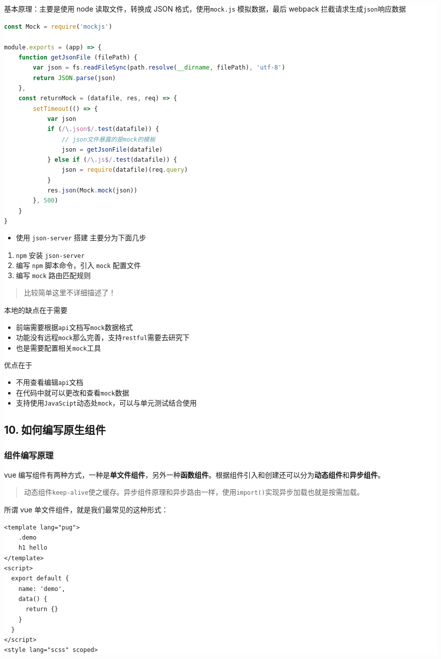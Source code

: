 基本原理：主要是使用 node 读取文件，转换成 JSON 格式，使用`mock.js` 模拟数据，最后 webpack 拦截请求生成`json`响应数据

```js
const Mock = require('mockjs')

module.exports = (app) => {
    function getJsonFile (filePath) {
        var json = fs.readFileSync(path.resolve(__dirname, filePath), 'utf-8')
        return JSON.parse(json)
    },
    const returnMock = (datafile, res, req) => {
        setTimeout(() => {
            var json
            if (/\.json$/.test(datafile)) {
                // json文件暴露的是mock的模板
                json = getJsonFile(datafile)
            } else if (/\.js$/.test(datafile)) {
                json = require(datafile)(req.query)
            }
            res.json(Mock.mock(json))
        }, 500)
    }
}
```

- 使用 `json-server` 搭建 主要分为下面几步

1. `npm` 安装 `json-server`
2. 编写 `npm` 脚本命令，引入 `mock` 配置文件
3. 编写 `mock` 路由匹配规则

> 比较简单这里不详细描述了！

本地的缺点在于需要

- 前端需要根据`api`文档写`mock`数据格式
- 功能没有远程`mock`那么完善，支持`restful`需要去研究下
- 也是需要配置相关`mock`工具

优点在于

- 不用查看编辑`api`文档
- 在代码中就可以更改和查看`mock`数据
- 支持使用`JavaScipt`动态处`mock`，可以与单元测试结合使用

## **10. 如何编写原生组件** 

### 组件编写原理

vue 编写组件有两种方式，一种是**单文件组件**，另外一种**函数组件**。根据组件引入和创建还可以分为**动态组件**和**异步组件**。

> 动态组件`keep-alive`使之缓存。异步组件原理和异步路由一样，使用`import()`实现异步加载也就是按需加载。

所谓 vue 单文件组件，就是我们最常见的这种形式：

```vue
<template lang="pug">
	.demo
  	h1 hello
</template>
<script>
  export default {
    name: 'demo',
    data() {
      return {}
    }
  }
</script>
<style lang="scss" scoped>
```